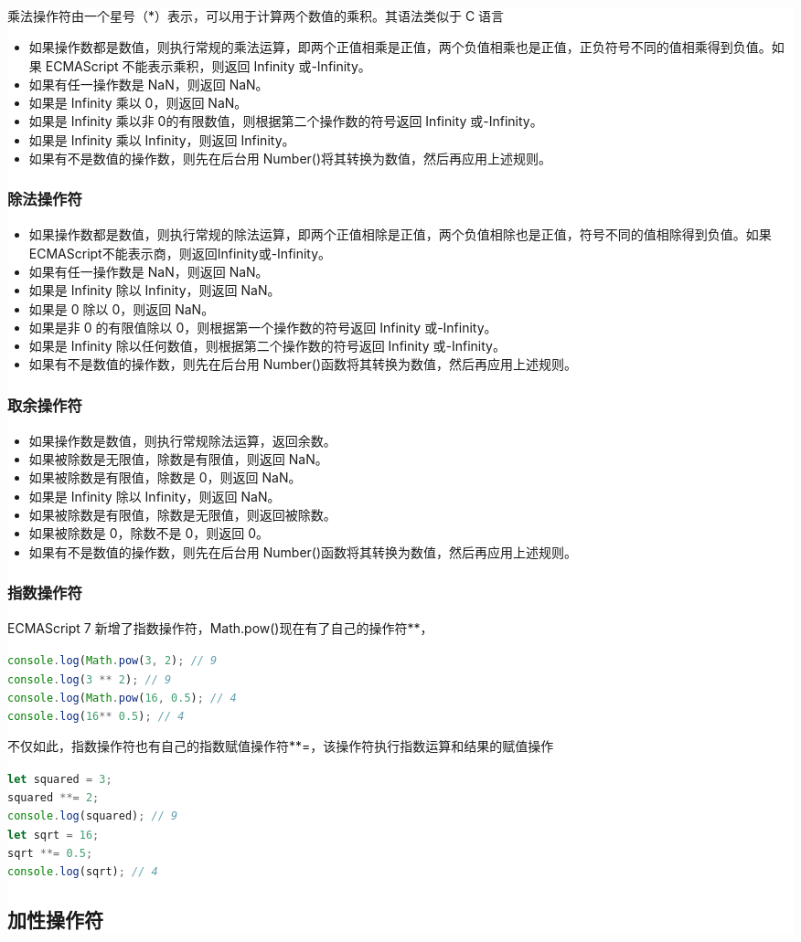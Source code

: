 乘法操作符由一个星号（*）表示，可以用于计算两个数值的乘积。其语法类似于 C 语言

- 如果操作数都是数值，则执行常规的乘法运算，即两个正值相乘是正值，两个负值相乘也是正值，正负符号不同的值相乘得到负值。如果 ECMAScript 不能表示乘积，则返回 Infinity 或-Infinity。
- 如果有任一操作数是 NaN，则返回 NaN。
- 如果是 Infinity 乘以 0，则返回 NaN。
- 如果是 Infinity 乘以非 0的有限数值，则根据第二个操作数的符号返回 Infinity 或-Infinity。
- 如果是 Infinity 乘以 Infinity，则返回 Infinity。
- 如果有不是数值的操作数，则先在后台用 Number()将其转换为数值，然后再应用上述规则。

### 除法操作符

- 如果操作数都是数值，则执行常规的除法运算，即两个正值相除是正值，两个负值相除也是正值，符号不同的值相除得到负值。如果ECMAScript不能表示商，则返回Infinity或-Infinity。
- 如果有任一操作数是 NaN，则返回 NaN。
- 如果是 Infinity 除以 Infinity，则返回 NaN。
- 如果是 0 除以 0，则返回 NaN。
- 如果是非 0 的有限值除以 0，则根据第一个操作数的符号返回 Infinity 或-Infinity。
- 如果是 Infinity 除以任何数值，则根据第二个操作数的符号返回 Infinity 或-Infinity。
- 如果有不是数值的操作数，则先在后台用 Number()函数将其转换为数值，然后再应用上述规则。

### 取余操作符

- 如果操作数是数值，则执行常规除法运算，返回余数。
- 如果被除数是无限值，除数是有限值，则返回 NaN。
- 如果被除数是有限值，除数是 0，则返回 NaN。
- 如果是 Infinity 除以 Infinity，则返回 NaN。
- 如果被除数是有限值，除数是无限值，则返回被除数。
- 如果被除数是 0，除数不是 0，则返回 0。
- 如果有不是数值的操作数，则先在后台用 Number()函数将其转换为数值，然后再应用上述规则。

### 指数操作符

ECMAScript 7 新增了指数操作符，Math.pow()现在有了自己的操作符**，

```js
console.log(Math.pow(3, 2); // 9 
console.log(3 ** 2); // 9 
console.log(Math.pow(16, 0.5); // 4 
console.log(16** 0.5); // 4
```

不仅如此，指数操作符也有自己的指数赋值操作符**=，该操作符执行指数运算和结果的赋值操作

```js
let squared = 3; 
squared **= 2; 
console.log(squared); // 9
let sqrt = 16; 
sqrt **= 0.5; 
console.log(sqrt); // 4
```

## 加性操作符
